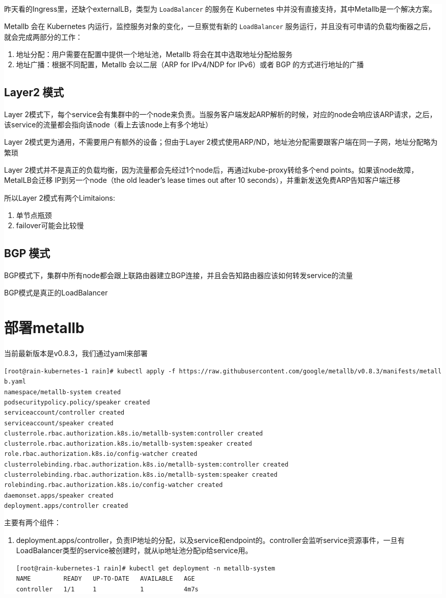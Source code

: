 昨天看的Ingress里，还缺个externalLB，类型为 `LoadBalancer` 的服务在 Kubernetes 中并没有直接支持，其中Metallb是一个解决方案。

Metallb 会在 Kubernetes 内运行，监控服务对象的变化，一旦察觉有新的 `LoadBalancer` 服务运行，并且没有可申请的负载均衡器之后，就会完成两部分的工作：

1. 地址分配：用户需要在配置中提供一个地址池，Metallb 将会在其中选取地址分配给服务
2. 地址广播：根据不同配置，Metallb 会以二层（ARP for IPv4/NDP for IPv6）或者 BGP 的方式进行地址的广播

## Layer2 模式

Layer 2模式下，每个service会有集群中的一个node来负责。当服务客户端发起ARP解析的时候，对应的node会响应该ARP请求，之后，该service的流量都会指向该node（看上去该node上有多个地址）

Layer 2模式更为通用，不需要用户有额外的设备；但由于Layer 2模式使用ARP/ND，地址池分配需要跟客户端在同一子网，地址分配略为繁琐

Layer 2模式并不是真正的负载均衡，因为流量都会先经过1个node后，再通过kube-proxy转给多个end points。如果该node故障，MetalLB会迁移 IP到另一个node（the old leader’s lease times out after 10 seconds），并重新发送免费ARP告知客户端迁移

所以Layer 2模式有两个Limitaions:

1. 单节点瓶颈
2. failover可能会比较慢

## BGP 模式

BGP模式下，集群中所有node都会跟上联路由器建立BGP连接，并且会告知路由器应该如何转发service的流量

BGP模式是真正的LoadBalancer

# 部署metallb

当前最新版本是v0.8.3，我们通过yaml来部署

```shell
[root@rain-kubernetes-1 rain]# kubectl apply -f https://raw.githubusercontent.com/google/metallb/v0.8.3/manifests/metallb.yaml
namespace/metallb-system created
podsecuritypolicy.policy/speaker created
serviceaccount/controller created
serviceaccount/speaker created
clusterrole.rbac.authorization.k8s.io/metallb-system:controller created
clusterrole.rbac.authorization.k8s.io/metallb-system:speaker created
role.rbac.authorization.k8s.io/config-watcher created
clusterrolebinding.rbac.authorization.k8s.io/metallb-system:controller created
clusterrolebinding.rbac.authorization.k8s.io/metallb-system:speaker created
rolebinding.rbac.authorization.k8s.io/config-watcher created
daemonset.apps/speaker created
deployment.apps/controller created
```

主要有两个组件：

1. deployment.apps/controller，负责IP地址的分配，以及service和endpoint的。controller会监听service资源事件，一旦有LoadBalancer类型的service被创建时，就从ip地址池分配ip给service用。

   ```shell
   [root@rain-kubernetes-1 rain]# kubectl get deployment -n metallb-system
   NAME         READY   UP-TO-DATE   AVAILABLE   AGE
   controller   1/1     1            1           4m7s
   ```
